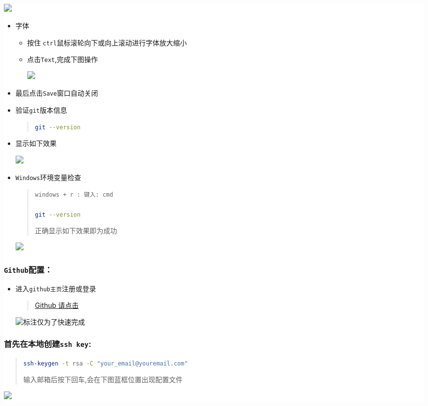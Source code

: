   <img src="https://gitee.com/wang_hong_bin/pic-go-photos/raw/master/gitTheme.png" width="400">

  

+ 字体

  + 按住 `ctrl`鼠标滚轮向下或向上滚动进行字体放大缩小

  + 点击`Text`,完成下图操作

    <img src="https://gitee.com/wang_hong_bin/pic-go-photos/raw/master/ApplyG.png" width="400">

+ 最后点击`Save`窗口自动关闭

+ 验证`git`版本信息

  > ```bash
  > git --version
  > ```

+ 显示如下效果

  <img src="https://gitee.com/wang_hong_bin/pic-go-photos/raw/master/gitVersion.png" width="400">

+ `Windows`环境变量检查 

  > ```bash
  > windows + r : 键入: cmd
  > 
  > git --version
  > ```
  >
  > 正确显示如下效果即为成功
  >
  > 

  <img src="https://gitee.com/wang_hong_bin/pic-go-photos/raw/master/WindowsGitVersion.png" width="400">

  

###  `Github`配置：

+ 进入`github主页`注册或登录

  > <a href="https://github.com/"> Github 请点击</a>

  <img src="https://gitee.com/wang_hong_bin/pic-go-photos/raw/master/SignGithub.png" width="600" alt="标注仅为了快速完成">

###  首先在本地创建`ssh key`:

> ```bash
> ssh-keygen -t rsa -C "your_email@youremail.com"
> ```
>
> 输入邮箱后按下回车,会在下图蓝框位置出现配置文件

<img src="https://gitee.com/wang_hong_bin/pic-go-photos/raw/master/configGithub.png" width="600">
